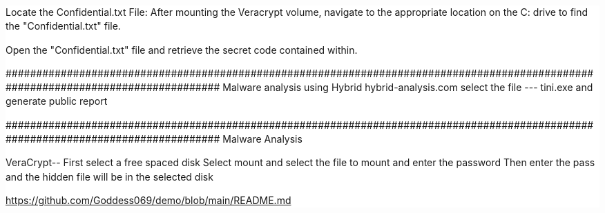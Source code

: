 Locate the Confidential.txt File:
After mounting the Veracrypt volume, navigate to the appropriate location on the C: drive to find the "Confidential.txt" file.

Open the "Confidential.txt" file and retrieve the secret code contained within.

###################################################################################################################################
Malware analysis using Hybrid
hybrid-analysis.com
select the file ---  tini.exe and generate public report

###################################################################################################################################
Malware Analysis


VeraCrypt--
First select a free spaced disk
Select mount and select the file to mount and enter the password
Then enter the pass and the hidden file will be in the selected disk

https://github.com/Goddess069/demo/blob/main/README.md
